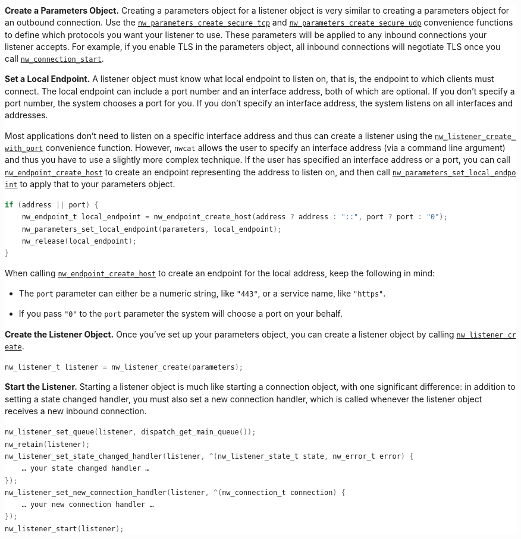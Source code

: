 **Create a Parameters Object.** Creating a parameters object for a listener object is very similar to creating a parameters object for an outbound connection. Use the [`nw_parameters_create_secure_tcp`][nw_parameters_create_secure_tcp] and [`nw_parameters_create_secure_udp`][nw_parameters_create_secure_udp] convenience functions to define which protocols you want your listener to use. These parameters will be applied to any inbound connections your listener accepts. For example, if you enable TLS in the parameters object, all inbound connections will negotiate TLS once you call [`nw_connection_start`][nw_connection_start].

**Set a Local Endpoint.** A listener object must know what local endpoint to listen on, that is, the endpoint to which clients must connect.  The local endpoint can include a port number and an interface address, both of which are optional.  If you don’t specify a port number, the system chooses a port for you.  If you don’t specify an interface address, the system listens on all interfaces and addresses.

Most applications don’t need to listen on a specific interface address and thus can create a listener using the [`nw_listener_create_with_port`][nw_listener_create_with_port] convenience function.  However, `nwcat` allows the user to specify an interface address (via a command line argument) and thus you have to use a slightly more complex technique.  If the user has specified an interface address or a port, you can call [`nw_endpoint_create_host`][nw_endpoint_create_host] to create an endpoint representing the address to listen on, and then call [`nw_parameters_set_local_endpoint`][nw_parameters_set_local_endpoint] to apply that to your parameters object.

```objective-c
if (address || port) {
    nw_endpoint_t local_endpoint = nw_endpoint_create_host(address ? address : "::", port ? port : "0");
    nw_parameters_set_local_endpoint(parameters, local_endpoint);
    nw_release(local_endpoint);
}
```

When calling [`nw_endpoint_create_host`][nw_endpoint_create_host] to create an endpoint for the local address, keep the following in mind:

* The `port` parameter can either be a numeric string, like `"443"`, or a service name, like `"https"`.

* If you pass `"0"` to the `port` parameter the system will choose a port on your behalf.

**Create the Listener Object.** Once you’ve set up your parameters object, you can create a listener object by calling [`nw_listener_create`][nw_listener_create].

```objective-c
nw_listener_t listener = nw_listener_create(parameters);
```

**Start the Listener.** Starting a listener object is much like starting a connection object, with one significant difference: in addition to setting a state changed handler, you must also set a new connection handler, which is called whenever the listener object receives a new inbound connection.

```objective-c
nw_listener_set_queue(listener, dispatch_get_main_queue());
nw_retain(listener);
nw_listener_set_state_changed_handler(listener, ^(nw_listener_state_t state, nw_error_t error) {
    … your state changed handler …
});
nw_listener_set_new_connection_handler(listener, ^(nw_connection_t connection) {
    … your new connection handler …
});
nw_listener_start(listener);
```


[rfc8305]: <https://tools.ietf.org/html/rfc8305>
[dispatch_data_t]: <https://developer.apple.com/documentation/dispatch/dispatch_data_t?language=objc>
[dispatch_queue_t]: <https://developer.apple.com/documentation/dispatch/dispatch_queue_t?language=objc>
[nw_connection_t]: <https://developer.apple.com/documentation/network/nw_connection_t?language=objc>
[nw_content_context_t]: <https://developer.apple.com/documentation/network/nw_content_context_t?language=objc>
[nw_endpoint_t]: <https://developer.apple.com/documentation/network/nw_endpoint_type_t?language=objc>
[nw_listener_t]: <https://developer.apple.com/documentation/network/nw_listener_t?language=objc>
[nw_parameters_t]: <https://developer.apple.com/documentation/network/nw_parameters_t?language=objc>
[nw_connection_cancel]: <https://developer.apple.com/documentation/network/2976670-nw_connection_cancel?language=objc>
[nw_connection_create]: <https://developer.apple.com/documentation/network/2976677-nw_connection_create?language=objc>
[nw_connection_receive]: <https://developer.apple.com/documentation/network/2976681-nw_connection_receive?language=objc>
[nw_connection_send]: <https://developer.apple.com/documentation/network/2976685-nw_connection_send?language=objc>
[nw_connection_set_queue]: <https://developer.apple.com/documentation/network/2976689-nw_connection_set_queue?language=objc>
[nw_connection_start]: <https://developer.apple.com/documentation/network/2976692-nw_connection_start?language=objc>
[nw_endpoint_create_host]: <https://developer.apple.com/documentation/network/2976720-nw_endpoint_create_host?language=objc>
[nw_listener_create_with_port]: <https://developer.apple.com/documentation/network/2976783-nw_listener_create_with_port?language=objc>
[nw_listener_create]: <https://developer.apple.com/documentation/network/2976781-nw_listener_create?language=objc>
[nw_parameters_create_secure_tcp]: <https://developer.apple.com/documentation/network/2976839-nw_parameters_create_secure_tcp?language=objc>
[nw_parameters_create_secure_udp]: <https://developer.apple.com/documentation/network/2976840-nw_parameters_create_secure_udp?language=objc>
[nw_parameters_set_local_endpoint]: <https://developer.apple.com/documentation/network/2976857-nw_parameters_set_local_endpoint?language=objc>
[nw_retain]: <https://developer.apple.com/documentation/network/2976820-nw_retain?language=objc>
[nw_connection_state_cancelled]: <https://developer.apple.com/documentation/network/nw_connection_state_t/nw_connection_state_cancelled?language=objc>
